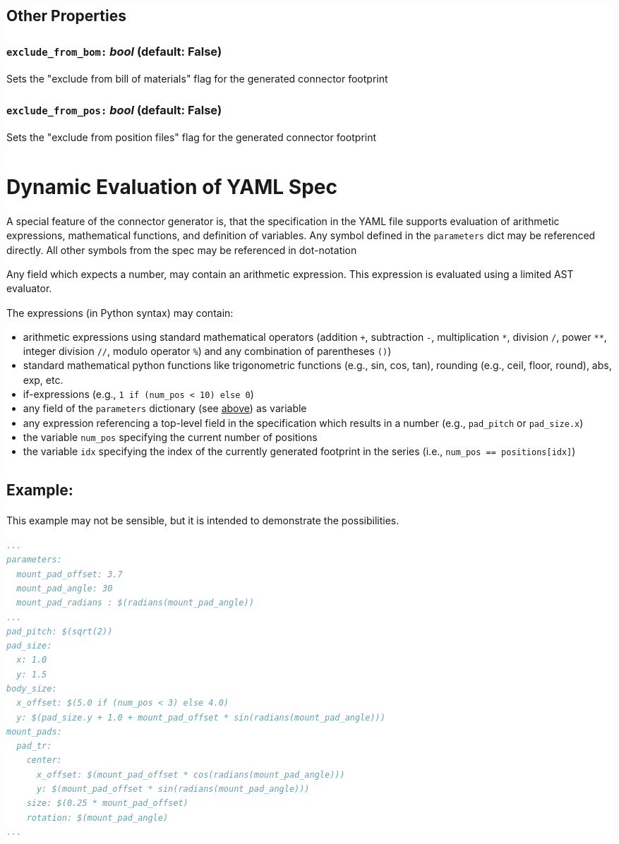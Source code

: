 ## Other Properties

### `exclude_from_bom:` _bool_ (default: False)
Sets the "exclude from bill of materials" flag for the generated connector footprint

### `exclude_from_pos:` _bool_ (default: False)
Sets the "exclude from position files" flag for the generated connector footprint


# Dynamic Evaluation of YAML Spec

A special feature of the connector generator is, that the specification in the YAML file supports evaluation of
arithmetic expressions, mathematical functions, and definition of variables. Any symbol defined in the `parameters`
dict may be referenced directly. All other symbols from the spec may be referenced in dot-notation

Any field which expects a number, may contain an arithmetic expression. This expression is evaluated using a
limited AST evaluator.

The expressions (in Python syntax) may contain:
* arithmetic expressions using standard mathematical operators (addition `+`, subtraction `-`, multiplication `*`, division `/`, power `**`, integer division `//`, modulo operator `%`) and any combination of parentheses `()`)
* standard mathematical python functions like trigonometric functions (e.g., sin, cos, tan), rounding (e.g., ceil, floor, round), abs, exp, etc.
* if-expressions (e.g., `1 if (num_pos < 10) else 0`)
* any field of the `parameters` dictionary (see [above](#parameters-_dict_)) as variable
* any expression referencing a top-level field in the specification which results in a number (e.g., `pad_pitch` or `pad_size.x`)
* the variable `num_pos` specifying the current number of positions
* the variable `idx` specifying the index of the currently generated footprint in the series (i.e., `num_pos == positions[idx]`)

## Example:
This example may not be sensible, but it is intended to demonstrate the possibilities.
~~~yaml
...
parameters:
  mount_pad_offset: 3.7
  mount_pad_angle: 30
  mount_pad_radians : $(radians(mount_pad_angle))
...
pad_pitch: $(sqrt(2))
pad_size:
  x: 1.0
  y: 1.5
body_size:
  x_offset: $(5.0 if (num_pos < 3) else 4.0)
  y: $(pad_size.y + 1.0 + mount_pad_offset * sin(radians(mount_pad_angle)))
mount_pads:
  pad_tr:
    center:
      x_offset: $(mount_pad_offset * cos(radians(mount_pad_angle)))
      y: $(mount_pad_offset * sin(radians(mount_pad_angle)))
    size: $(0.25 * mount_pad_offset)
    rotation: $(mount_pad_angle)
...
~~~
